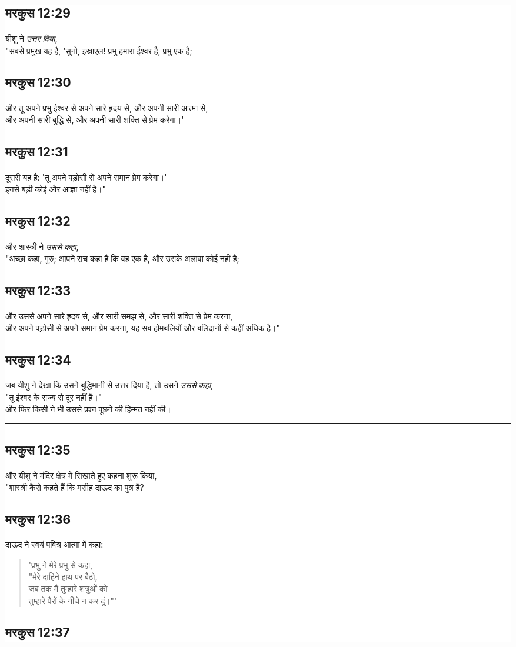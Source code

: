 ## मरकुस 12:29

यीशु ने _उत्तर दिया_,  
"सबसे प्रमुख यह है, 'सुनो, इस्राएल! प्रभु हमारा ईश्वर है, प्रभु एक है;

## मरकुस 12:30

और तू अपने प्रभु ईश्वर से अपने सारे हृदय से, और अपनी सारी आत्मा से,  
और अपनी सारी बुद्धि से, और अपनी सारी शक्ति से प्रेम करेगा।'

## मरकुस 12:31

दूसरी यह है: 'तू अपने पड़ोसी से अपने समान प्रेम करेगा।'  
इनसे बड़ी कोई और आज्ञा नहीं है।"

## मरकुस 12:32

और शास्त्री ने _उससे कहा_,  
"अच्छा कहा, गुरु; आपने सच कहा है कि वह एक है, और उसके अलावा कोई नहीं है;

## मरकुस 12:33

और उससे अपने सारे हृदय से, और सारी समझ से, और सारी शक्ति से प्रेम करना,  
और अपने पड़ोसी से अपने समान प्रेम करना, यह सब होमबलियों और बलिदानों से कहीं अधिक है।"

## मरकुस 12:34

जब यीशु ने देखा कि उसने बुद्धिमानी से उत्तर दिया है, तो उसने _उससे कहा_,  
"तू ईश्वर के राज्य से दूर नहीं है।"  
और फिर किसी ने भी उससे प्रश्न पूछने की हिम्मत नहीं की।

---

## मरकुस 12:35

और यीशु ने मंदिर क्षेत्र में सिखाते हुए कहना शुरू किया,  
"शास्त्री कैसे कहते हैं कि मसीह दाऊद का पुत्र है?

## मरकुस 12:36

दाऊद ने स्वयं पवित्र आत्मा में कहा:

> 'प्रभु ने मेरे प्रभु से कहा,  
> "मेरे दाहिने हाथ पर बैठो,  
> जब तक मैं तुम्हारे शत्रुओं को  
> तुम्हारे पैरों के नीचे न कर दूं।"'

## मरकुस 12:37
